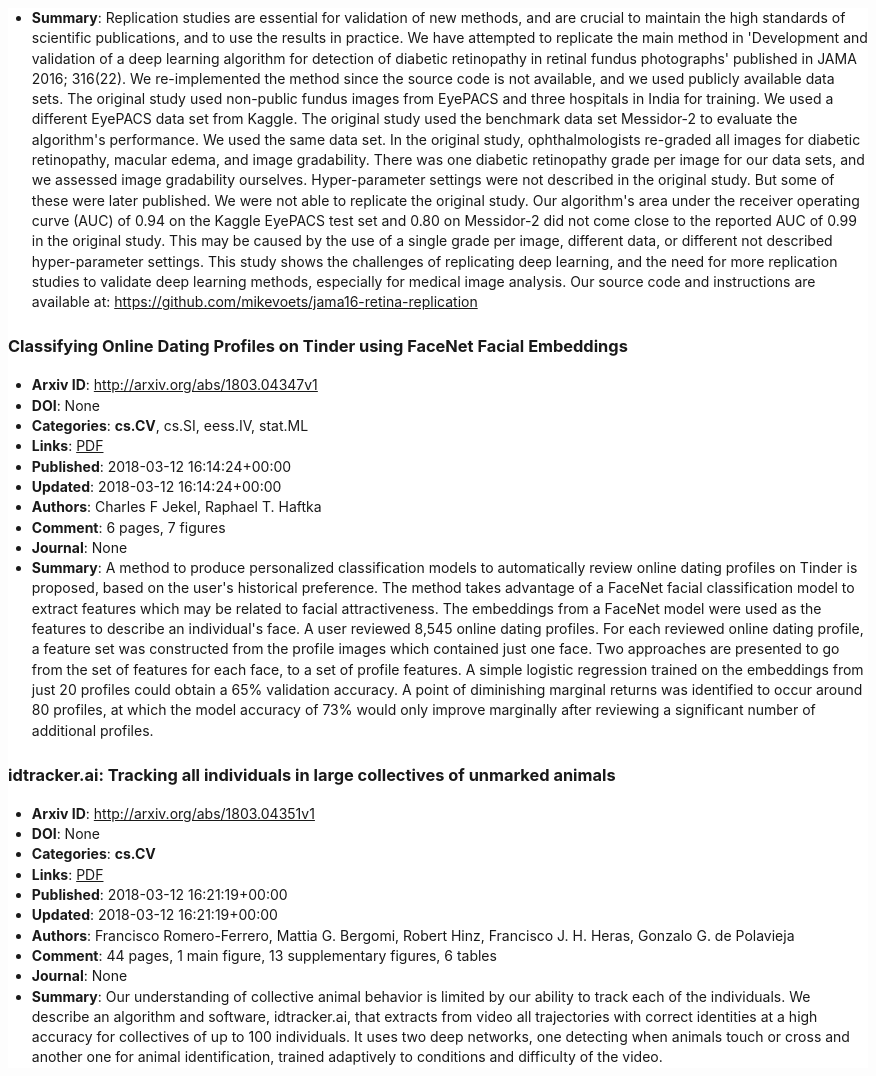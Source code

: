 - **Summary**: Replication studies are essential for validation of new methods, and are crucial to maintain the high standards of scientific publications, and to use the results in practice. We have attempted to replicate the main method in 'Development and validation of a deep learning algorithm for detection of diabetic retinopathy in retinal fundus photographs' published in JAMA 2016; 316(22). We re-implemented the method since the source code is not available, and we used publicly available data sets. The original study used non-public fundus images from EyePACS and three hospitals in India for training. We used a different EyePACS data set from Kaggle. The original study used the benchmark data set Messidor-2 to evaluate the algorithm's performance. We used the same data set. In the original study, ophthalmologists re-graded all images for diabetic retinopathy, macular edema, and image gradability. There was one diabetic retinopathy grade per image for our data sets, and we assessed image gradability ourselves. Hyper-parameter settings were not described in the original study. But some of these were later published. We were not able to replicate the original study. Our algorithm's area under the receiver operating curve (AUC) of 0.94 on the Kaggle EyePACS test set and 0.80 on Messidor-2 did not come close to the reported AUC of 0.99 in the original study. This may be caused by the use of a single grade per image, different data, or different not described hyper-parameter settings. This study shows the challenges of replicating deep learning, and the need for more replication studies to validate deep learning methods, especially for medical image analysis.   Our source code and instructions are available at: https://github.com/mikevoets/jama16-retina-replication



### Classifying Online Dating Profiles on Tinder using FaceNet Facial Embeddings
- **Arxiv ID**: http://arxiv.org/abs/1803.04347v1
- **DOI**: None
- **Categories**: **cs.CV**, cs.SI, eess.IV, stat.ML
- **Links**: [PDF](http://arxiv.org/pdf/1803.04347v1)
- **Published**: 2018-03-12 16:14:24+00:00
- **Updated**: 2018-03-12 16:14:24+00:00
- **Authors**: Charles F Jekel, Raphael T. Haftka
- **Comment**: 6 pages, 7 figures
- **Journal**: None
- **Summary**: A method to produce personalized classification models to automatically review online dating profiles on Tinder is proposed, based on the user's historical preference. The method takes advantage of a FaceNet facial classification model to extract features which may be related to facial attractiveness. The embeddings from a FaceNet model were used as the features to describe an individual's face. A user reviewed 8,545 online dating profiles. For each reviewed online dating profile, a feature set was constructed from the profile images which contained just one face. Two approaches are presented to go from the set of features for each face, to a set of profile features. A simple logistic regression trained on the embeddings from just 20 profiles could obtain a 65% validation accuracy. A point of diminishing marginal returns was identified to occur around 80 profiles, at which the model accuracy of 73% would only improve marginally after reviewing a significant number of additional profiles.



### idtracker.ai: Tracking all individuals in large collectives of unmarked animals
- **Arxiv ID**: http://arxiv.org/abs/1803.04351v1
- **DOI**: None
- **Categories**: **cs.CV**
- **Links**: [PDF](http://arxiv.org/pdf/1803.04351v1)
- **Published**: 2018-03-12 16:21:19+00:00
- **Updated**: 2018-03-12 16:21:19+00:00
- **Authors**: Francisco Romero-Ferrero, Mattia G. Bergomi, Robert Hinz, Francisco J. H. Heras, Gonzalo G. de Polavieja
- **Comment**: 44 pages, 1 main figure, 13 supplementary figures, 6 tables
- **Journal**: None
- **Summary**: Our understanding of collective animal behavior is limited by our ability to track each of the individuals. We describe an algorithm and software, idtracker.ai, that extracts from video all trajectories with correct identities at a high accuracy for collectives of up to 100 individuals. It uses two deep networks, one detecting when animals touch or cross and another one for animal identification, trained adaptively to conditions and difficulty of the video.
